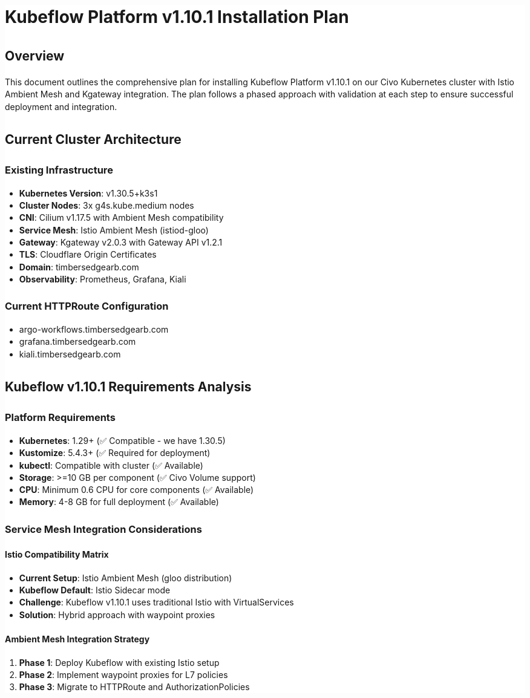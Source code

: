 # Kubeflow Platform v1.10.1 Installation Plan

## Overview

This document outlines the comprehensive plan for installing Kubeflow Platform v1.10.1 on our Civo Kubernetes cluster with Istio Ambient Mesh and Kgateway integration. The plan follows a phased approach with validation at each step to ensure successful deployment and integration.

## Current Cluster Architecture

### Existing Infrastructure
- **Kubernetes Version**: v1.30.5+k3s1 
- **Cluster Nodes**: 3x g4s.kube.medium nodes
- **CNI**: Cilium v1.17.5 with Ambient Mesh compatibility
- **Service Mesh**: Istio Ambient Mesh (istiod-gloo) 
- **Gateway**: Kgateway v2.0.3 with Gateway API v1.2.1
- **TLS**: Cloudflare Origin Certificates
- **Domain**: timbersedgearb.com
- **Observability**: Prometheus, Grafana, Kiali

### Current HTTPRoute Configuration
- argo-workflows.timbersedgearb.com
- grafana.timbersedgearb.com  
- kiali.timbersedgearb.com

## Kubeflow v1.10.1 Requirements Analysis

### Platform Requirements
- **Kubernetes**: 1.29+ (✅ Compatible - we have 1.30.5)
- **Kustomize**: 5.4.3+ (✅ Required for deployment)
- **kubectl**: Compatible with cluster (✅ Available)
- **Storage**: >=10 GB per component (✅ Civo Volume support)
- **CPU**: Minimum 0.6 CPU for core components (✅ Available)
- **Memory**: 4-8 GB for full deployment (✅ Available)

### Service Mesh Integration Considerations

#### Istio Compatibility Matrix
- **Current Setup**: Istio Ambient Mesh (gloo distribution)
- **Kubeflow Default**: Istio Sidecar mode
- **Challenge**: Kubeflow v1.10.1 uses traditional Istio with VirtualServices
- **Solution**: Hybrid approach with waypoint proxies

#### Ambient Mesh Integration Strategy
1. **Phase 1**: Deploy Kubeflow with existing Istio setup
2. **Phase 2**: Implement waypoint proxies for L7 policies
3. **Phase 3**: Migrate to HTTPRoute and AuthorizationPolicies
